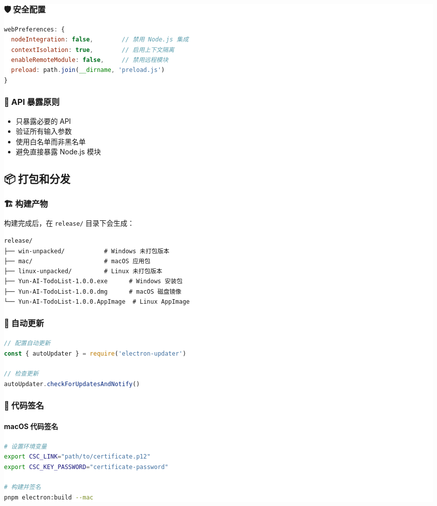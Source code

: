 ### 🛡️ 安全配置

```javascript
webPreferences: {
  nodeIntegration: false,        // 禁用 Node.js 集成
  contextIsolation: true,        // 启用上下文隔离
  enableRemoteModule: false,     // 禁用远程模块
  preload: path.join(__dirname, 'preload.js')
}
```

### 🔐 API 暴露原则

- 只暴露必要的 API
- 验证所有输入参数
- 使用白名单而非黑名单
- 避免直接暴露 Node.js 模块

## 📦 打包和分发

### 🏗️ 构建产物

构建完成后，在 `release/` 目录下会生成：

```
release/
├── win-unpacked/           # Windows 未打包版本
├── mac/                    # macOS 应用包
├── linux-unpacked/         # Linux 未打包版本
├── Yun-AI-TodoList-1.0.0.exe      # Windows 安装包
├── Yun-AI-TodoList-1.0.0.dmg      # macOS 磁盘镜像
└── Yun-AI-TodoList-1.0.0.AppImage  # Linux AppImage
```

### 🚀 自动更新

```javascript
// 配置自动更新
const { autoUpdater } = require('electron-updater')

// 检查更新
autoUpdater.checkForUpdatesAndNotify()
```

### 📝 代码签名

#### macOS 代码签名

```bash
# 设置环境变量
export CSC_LINK="path/to/certificate.p12"
export CSC_KEY_PASSWORD="certificate-password"

# 构建并签名
pnpm electron:build --mac
```

